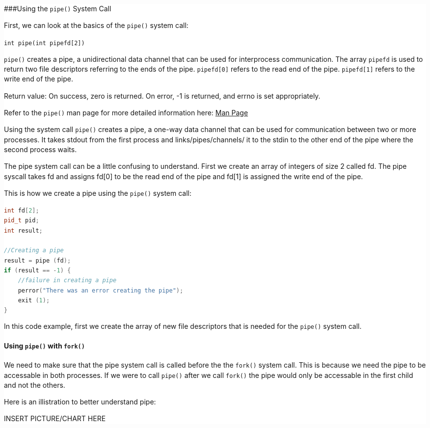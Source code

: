 ###Using the `pipe()` System Call

First, we can look at the basics of the `pipe()` system call:

`int pipe(int pipefd[2])`

`pipe()` creates a pipe, a unidirectional data channel that can be used for interprocess communication.
The array `pipefd` is used to return two file descriptors referring to the ends of the pipe.
`pipefd[0]` refers to the read end of the pipe.
`pipefd[1]` refers to the write end of the pipe.

Return value: 
On success, zero is returned. On error, -1 is returned, and errno is set appropriately.

Refer to the `pipe()` man page for more detailed information here:
[Man Page](https://man7.org/linux/man-pages/man2/dup.2.html "man")

Using the system call `pipe()` creates a pipe, a one-way data channel that can be used for communication between two or more processes.
It takes stdout from the first process and links/pipes/channels/ it to the stdin to the other end of the pipe where the second process waits.

The pipe system call can be a little confusing to understand.
First we create an array of integers of size 2 called fd.
The pipe syscall takes fd and assigns fd[0] to be the read end of the pipe and fd[1] is assigned the write end of the pipe.

This is how we create a pipe using the `pipe()` system call:

```c++
int fd[2];
pid_t pid;
int result;

//Creating a pipe
result = pipe (fd);
if (result == -1) {
    //failure in creating a pipe
    perror("There was an error creating the pipe");
    exit (1);
}
```

In this code example, first we create the array of new file descriptors that is needed for the `pipe()` system call.

#### Using `pipe()` with `fork()`

We need to make sure that the pipe system call is called before the the `fork()` system call.
This is because we need the pipe to be accessable in both processes.
If we were to call `pipe()` after we call `fork()` the pipe would only be accessable in the first child and not the others.

Here is an illistration to better understand pipe:

INSERT PICTURE/CHART HERE
